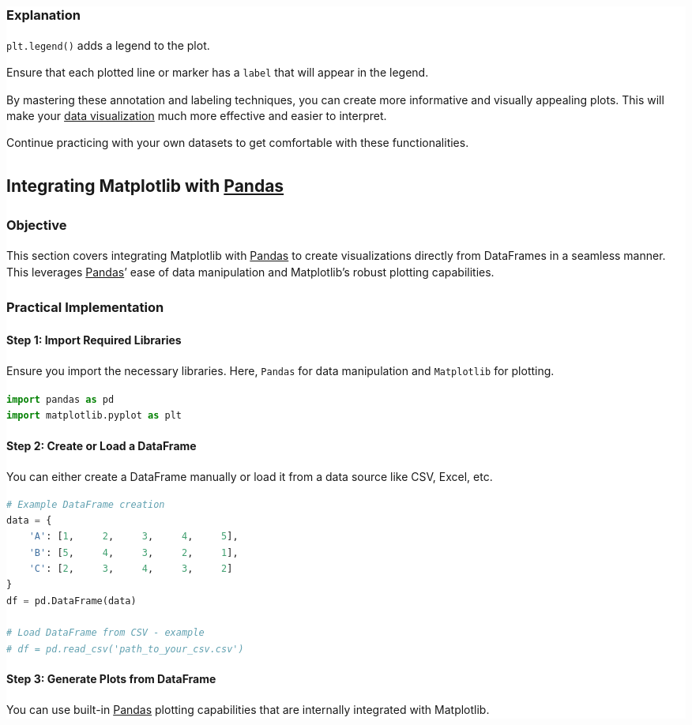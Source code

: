 ### Explanation
`plt.legend()` adds a legend to the plot.

Ensure that each plotted line or marker has a `label` that will appear in the legend.

By mastering these annotation and labeling techniques,  you can create more informative and visually appealing plots. This will make your [data visualization](.md) much more effective and easier to interpret.

Continue practicing with your own datasets to get comfortable with these functionalities.

Integrating Matplotlib with [Pandas](Advanced%20Data%20Analysis%20with%20Python.md)
----------------------------------

### Objective

This section covers integrating Matplotlib with [Pandas](Advanced%20Data%20Analysis%20with%20Python.md) to create visualizations directly from DataFrames in a seamless manner. This leverages [Pandas](Advanced%20Data%20Analysis%20with%20Python.md)’ ease of data manipulation and Matplotlib’s robust plotting capabilities.

### Practical Implementation

#### Step 1: Import Required Libraries

Ensure you import the necessary libraries. Here,  `Pandas` for data manipulation and `Matplotlib` for plotting.
```python
import pandas as pd
import matplotlib.pyplot as plt

```

#### Step 2: Create or Load a DataFrame

You can either create a DataFrame manually or load it from a data source like CSV,  Excel,  etc.
```python
# Example DataFrame creation
data = {
    'A': [1,     2,     3,     4,     5],    
    'B': [5,     4,     3,     2,     1],    
    'C': [2,     3,     4,     3,     2]
}
df = pd.DataFrame(data)

# Load DataFrame from CSV - example
# df = pd.read_csv('path_to_your_csv.csv')

```

#### Step 3: Generate Plots from DataFrame

You can use built-in [Pandas](Advanced%20Data%20Analysis%20with%20Python.md) plotting capabilities that are internally integrated with Matplotlib.
